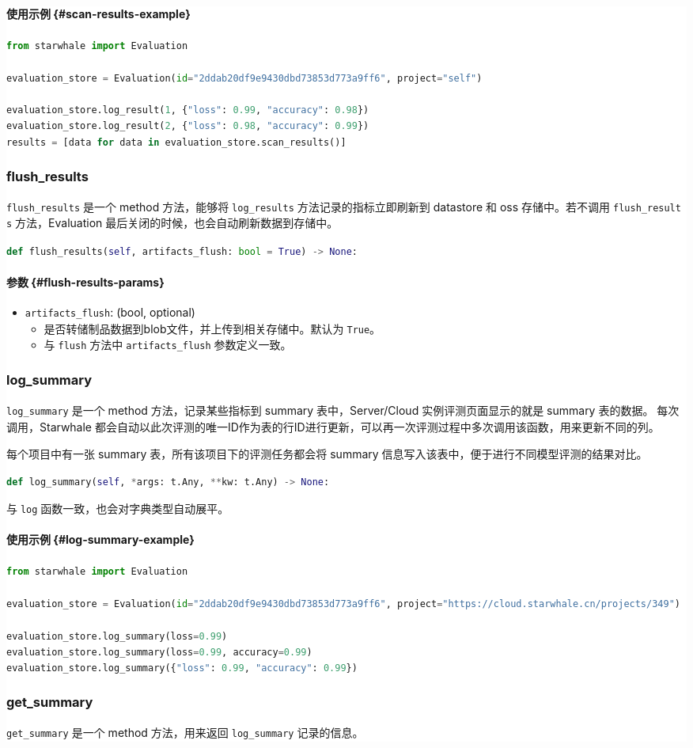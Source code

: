 #### 使用示例 {#scan-results-example}

```python
from starwhale import Evaluation

evaluation_store = Evaluation(id="2ddab20df9e9430dbd73853d773a9ff6", project="self")

evaluation_store.log_result(1, {"loss": 0.99, "accuracy": 0.98})
evaluation_store.log_result(2, {"loss": 0.98, "accuracy": 0.99})
results = [data for data in evaluation_store.scan_results()]
```

### flush_results

`flush_results` 是一个 method 方法，能够将 `log_results` 方法记录的指标立即刷新到 datastore 和 oss 存储中。若不调用 `flush_results` 方法，Evaluation 最后关闭的时候，也会自动刷新数据到存储中。

```python
def flush_results(self, artifacts_flush: bool = True) -> None:
```

#### 参数 {#flush-results-params}

- `artifacts_flush`: (bool, optional)
  - 是否转储制品数据到blob文件，并上传到相关存储中。默认为 `True`。
  - 与 `flush` 方法中 `artifacts_flush` 参数定义一致。

### log_summary

`log_summary` 是一个 method 方法，记录某些指标到 summary 表中，Server/Cloud 实例评测页面显示的就是 summary 表的数据。
每次调用，Starwhale 都会自动以此次评测的唯一ID作为表的行ID进行更新，可以再一次评测过程中多次调用该函数，用来更新不同的列。

每个项目中有一张 summary 表，所有该项目下的评测任务都会将 summary 信息写入该表中，便于进行不同模型评测的结果对比。

```python
def log_summary(self, *args: t.Any, **kw: t.Any) -> None:
```

与 `log` 函数一致，也会对字典类型自动展平。

#### 使用示例 {#log-summary-example}

```python
from starwhale import Evaluation

evaluation_store = Evaluation(id="2ddab20df9e9430dbd73853d773a9ff6", project="https://cloud.starwhale.cn/projects/349")

evaluation_store.log_summary(loss=0.99)
evaluation_store.log_summary(loss=0.99, accuracy=0.99)
evaluation_store.log_summary({"loss": 0.99, "accuracy": 0.99})
```

### get_summary

`get_summary` 是一个 method 方法，用来返回 `log_summary` 记录的信息。
